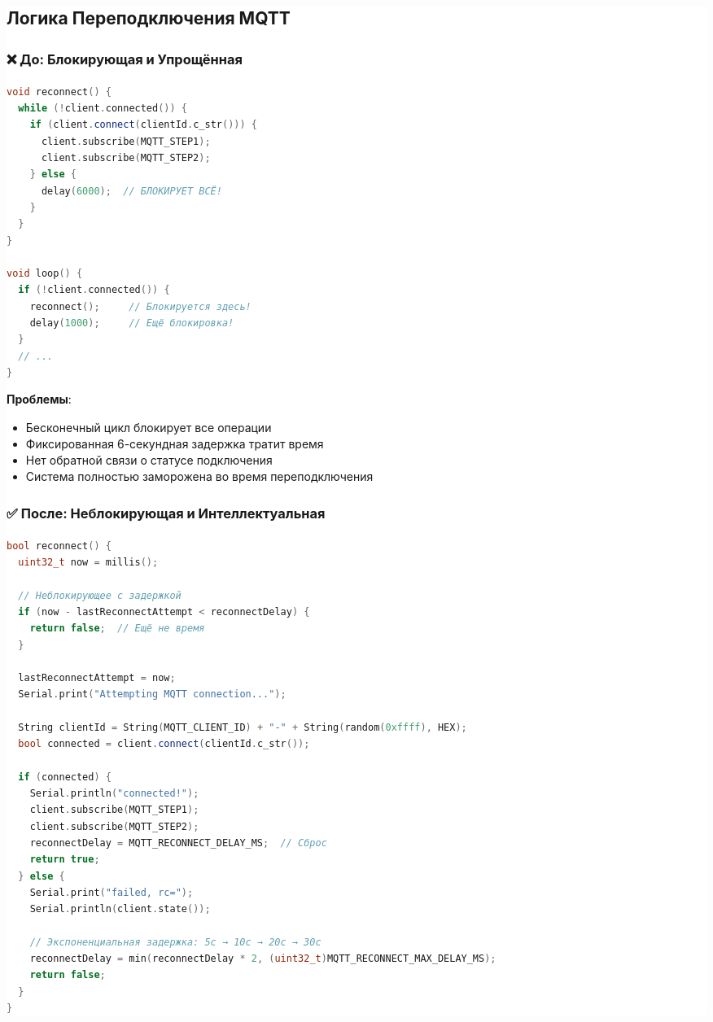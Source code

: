 
## Логика Переподключения MQTT

### ❌ До: Блокирующая и Упрощённая
```cpp
void reconnect() {
  while (!client.connected()) {
    if (client.connect(clientId.c_str())) {
      client.subscribe(MQTT_STEP1);
      client.subscribe(MQTT_STEP2);
    } else {
      delay(6000);  // БЛОКИРУЕТ ВСЁ!
    }
  }
}

void loop() {
  if (!client.connected()) {
    reconnect();     // Блокируется здесь!
    delay(1000);     // Ещё блокировка!
  }
  // ...
}
```

**Проблемы**:
- Бесконечный цикл блокирует все операции
- Фиксированная 6-секундная задержка тратит время
- Нет обратной связи о статусе подключения
- Система полностью заморожена во время переподключения

### ✅ После: Неблокирующая и Интеллектуальная
```cpp
bool reconnect() {
  uint32_t now = millis();
  
  // Неблокирующее с задержкой
  if (now - lastReconnectAttempt < reconnectDelay) {
    return false;  // Ещё не время
  }
  
  lastReconnectAttempt = now;
  Serial.print("Attempting MQTT connection...");
  
  String clientId = String(MQTT_CLIENT_ID) + "-" + String(random(0xffff), HEX);
  bool connected = client.connect(clientId.c_str());
  
  if (connected) {
    Serial.println("connected!");
    client.subscribe(MQTT_STEP1);
    client.subscribe(MQTT_STEP2);
    reconnectDelay = MQTT_RECONNECT_DELAY_MS;  // Сброс
    return true;
  } else {
    Serial.print("failed, rc=");
    Serial.println(client.state());
    
    // Экспоненциальная задержка: 5с → 10с → 20с → 30с
    reconnectDelay = min(reconnectDelay * 2, (uint32_t)MQTT_RECONNECT_MAX_DELAY_MS);
    return false;
  }
}

```